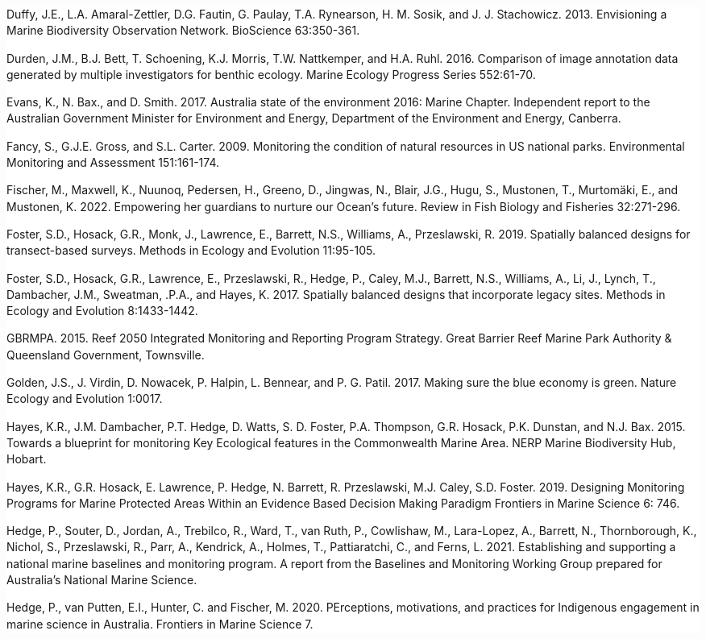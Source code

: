 
  Duffy, J.E., L.A. Amaral-Zettler, D.G. Fautin, G. Paulay, T.A. Rynearson, H. M. Sosik, and J. J. Stachowicz. 2013. Envisioning a Marine Biodiversity Observation Network. BioScience 63:350-361.


  Durden, J.M., B.J. Bett, T. Schoening, K.J. Morris, T.W. Nattkemper, and H.A. Ruhl. 2016. Comparison of image annotation data generated by multiple investigators for benthic ecology. Marine Ecology Progress Series 552:61-70.


  Evans, K., N. Bax., and D. Smith. 2017. Australia state of the environment 2016: Marine Chapter. Independent report to the Australian Government Minister for Environment and Energy, Department of the Environment and Energy, Canberra.


  Fancy, S., G.J.E. Gross, and S.L. Carter. 2009. Monitoring the condition of natural resources in US national parks. Environmental Monitoring and Assessment 151:161-174.


  Fischer, M., Maxwell, K., Nuunoq, Pedersen, H., Greeno, D., Jingwas, N., Blair, J.G., Hugu, S., Mustonen, T., Murtomäki, E., and Mustonen, K. 2022. Empowering her guardians to nurture our Ocean’s future. Review in Fish Biology and Fisheries 32:271-296.


  Foster, S.D., Hosack, G.R., Monk, J., Lawrence, E., Barrett, N.S., Williams, A., Przeslawski, R. 2019. Spatially balanced designs for transect-based surveys. Methods in Ecology and Evolution 11:95-105.


  Foster, S.D., Hosack, G.R., Lawrence, E., Przeslawski, R., Hedge, P., Caley, M.J., Barrett, N.S., Williams, A., Li, J., Lynch, T., Dambacher, J.M., Sweatman, .P.A., and Hayes, K. 2017. Spatially balanced designs that incorporate legacy sites. Methods in Ecology and Evolution 8:1433-1442.


  GBRMPA. 2015. Reef 2050 Integrated Monitoring and Reporting Program Strategy. Great Barrier Reef Marine Park Authority & Queensland Government, Townsville.


  Golden, J.S., J. Virdin, D. Nowacek, P. Halpin, L. Bennear, and P. G. Patil. 2017. Making sure the blue economy is green. Nature Ecology and Evolution 1:0017.


  Hayes, K.R., J.M. Dambacher, P.T. Hedge, D. Watts, S. D. Foster, P.A. Thompson, G.R. Hosack, P.K. Dunstan, and N.J. Bax. 2015. Towards a blueprint for monitoring Key Ecological features in the Commonwealth Marine Area. NERP Marine Biodiversity Hub, Hobart.


  Hayes, K.R., G.R. Hosack, E. Lawrence, P. Hedge, N. Barrett, R. Przeslawski, M.J. Caley, S.D. Foster. 2019. Designing Monitoring Programs for Marine Protected Areas Within an Evidence Based Decision Making Paradigm Frontiers in Marine Science 6: 746.


  Hedge, P., Souter, D., Jordan, A., Trebilco, R., Ward, T., van Ruth, P., Cowlishaw, M., Lara-Lopez, A., Barrett, N., Thornborough, K., Nichol, S., Przeslawski, R., Parr, A., Kendrick, A., Holmes, T., Pattiaratchi, C., and Ferns, L. 2021. Establishing and supporting a national marine baselines and monitoring program. A report from the Baselines and Monitoring Working Group prepared for Australia’s National Marine Science.


  Hedge, P., van Putten, E.I., Hunter, C. and Fischer, M. 2020. PErceptions, motivations, and practices for Indigenous engagement in marine science in Australia. Frontiers in Marine Science 7.

